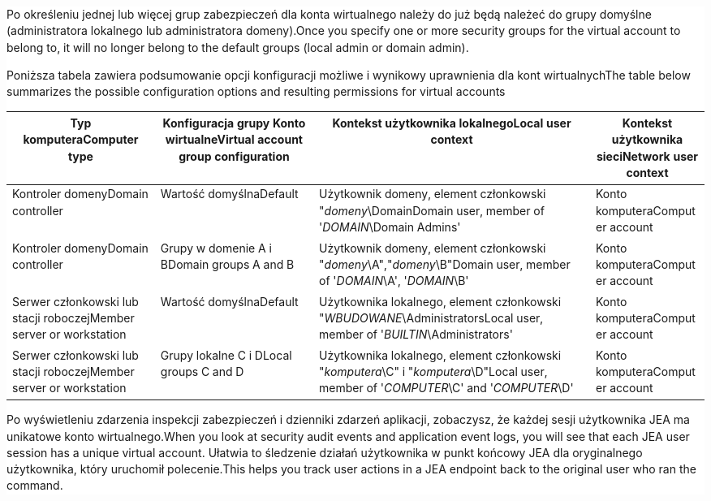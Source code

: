 <span data-ttu-id="a3e3f-127">Po określeniu jednej lub więcej grup zabezpieczeń dla konta wirtualnego należy do już będą należeć do grupy domyślne (administratora lokalnego lub administratora domeny).</span><span class="sxs-lookup"><span data-stu-id="a3e3f-127">Once you specify one or more security groups for the virtual account to belong to, it will no longer belong to the default groups (local admin or domain admin).</span></span>

<span data-ttu-id="a3e3f-128">Poniższa tabela zawiera podsumowanie opcji konfiguracji możliwe i wynikowy uprawnienia dla kont wirtualnych</span><span class="sxs-lookup"><span data-stu-id="a3e3f-128">The table below summarizes the possible configuration options and resulting permissions for virtual accounts</span></span>

<span data-ttu-id="a3e3f-129">Typ komputera</span><span class="sxs-lookup"><span data-stu-id="a3e3f-129">Computer type</span></span>                | <span data-ttu-id="a3e3f-130">Konfiguracja grupy Konto wirtualne</span><span class="sxs-lookup"><span data-stu-id="a3e3f-130">Virtual account group configuration</span></span> | <span data-ttu-id="a3e3f-131">Kontekst użytkownika lokalnego</span><span class="sxs-lookup"><span data-stu-id="a3e3f-131">Local user context</span></span>                                      | <span data-ttu-id="a3e3f-132">Kontekst użytkownika sieci</span><span class="sxs-lookup"><span data-stu-id="a3e3f-132">Network user context</span></span>
-----------------------------|-------------------------------------|---------------------------------------------------------|--------------------------------------------------
<span data-ttu-id="a3e3f-133">Kontroler domeny</span><span class="sxs-lookup"><span data-stu-id="a3e3f-133">Domain controller</span></span>            | <span data-ttu-id="a3e3f-134">Wartość domyślna</span><span class="sxs-lookup"><span data-stu-id="a3e3f-134">Default</span></span>                             | <span data-ttu-id="a3e3f-135">Użytkownik domeny, element członkowski "*domeny*\Domain</span><span class="sxs-lookup"><span data-stu-id="a3e3f-135">Domain user, member of '*DOMAIN*\Domain Admins'</span></span>         | <span data-ttu-id="a3e3f-136">Konto komputera</span><span class="sxs-lookup"><span data-stu-id="a3e3f-136">Computer account</span></span>
<span data-ttu-id="a3e3f-137">Kontroler domeny</span><span class="sxs-lookup"><span data-stu-id="a3e3f-137">Domain controller</span></span>            | <span data-ttu-id="a3e3f-138">Grupy w domenie A i B</span><span class="sxs-lookup"><span data-stu-id="a3e3f-138">Domain groups A and B</span></span>               | <span data-ttu-id="a3e3f-139">Użytkownik domeny, element członkowski "*domeny*\A","*domeny*\B"</span><span class="sxs-lookup"><span data-stu-id="a3e3f-139">Domain user, member of '*DOMAIN*\A', '*DOMAIN*\B'</span></span>       | <span data-ttu-id="a3e3f-140">Konto komputera</span><span class="sxs-lookup"><span data-stu-id="a3e3f-140">Computer account</span></span>
<span data-ttu-id="a3e3f-141">Serwer członkowski lub stacji roboczej</span><span class="sxs-lookup"><span data-stu-id="a3e3f-141">Member server or workstation</span></span> | <span data-ttu-id="a3e3f-142">Wartość domyślna</span><span class="sxs-lookup"><span data-stu-id="a3e3f-142">Default</span></span>                             | <span data-ttu-id="a3e3f-143">Użytkownika lokalnego, element członkowski "*WBUDOWANE*\Administrators</span><span class="sxs-lookup"><span data-stu-id="a3e3f-143">Local user, member of '*BUILTIN*\Administrators'</span></span>        | <span data-ttu-id="a3e3f-144">Konto komputera</span><span class="sxs-lookup"><span data-stu-id="a3e3f-144">Computer account</span></span>
<span data-ttu-id="a3e3f-145">Serwer członkowski lub stacji roboczej</span><span class="sxs-lookup"><span data-stu-id="a3e3f-145">Member server or workstation</span></span> | <span data-ttu-id="a3e3f-146">Grupy lokalne C i D</span><span class="sxs-lookup"><span data-stu-id="a3e3f-146">Local groups C and D</span></span>                | <span data-ttu-id="a3e3f-147">Użytkownika lokalnego, element członkowski "*komputera*\C" i "*komputera*\D"</span><span class="sxs-lookup"><span data-stu-id="a3e3f-147">Local user, member of '*COMPUTER*\C' and '*COMPUTER*\D'</span></span> | <span data-ttu-id="a3e3f-148">Konto komputera</span><span class="sxs-lookup"><span data-stu-id="a3e3f-148">Computer account</span></span>

<span data-ttu-id="a3e3f-149">Po wyświetleniu zdarzenia inspekcji zabezpieczeń i dzienniki zdarzeń aplikacji, zobaczysz, że każdej sesji użytkownika JEA ma unikatowe konto wirtualnego.</span><span class="sxs-lookup"><span data-stu-id="a3e3f-149">When you look at security audit events and application event logs, you will see that each JEA user session has a unique virtual account.</span></span>
<span data-ttu-id="a3e3f-150">Ułatwia to śledzenie działań użytkownika w punkt końcowy JEA dla oryginalnego użytkownika, który uruchomił polecenie.</span><span class="sxs-lookup"><span data-stu-id="a3e3f-150">This helps you track user actions in a JEA endpoint back to the original user who ran the command.</span></span>